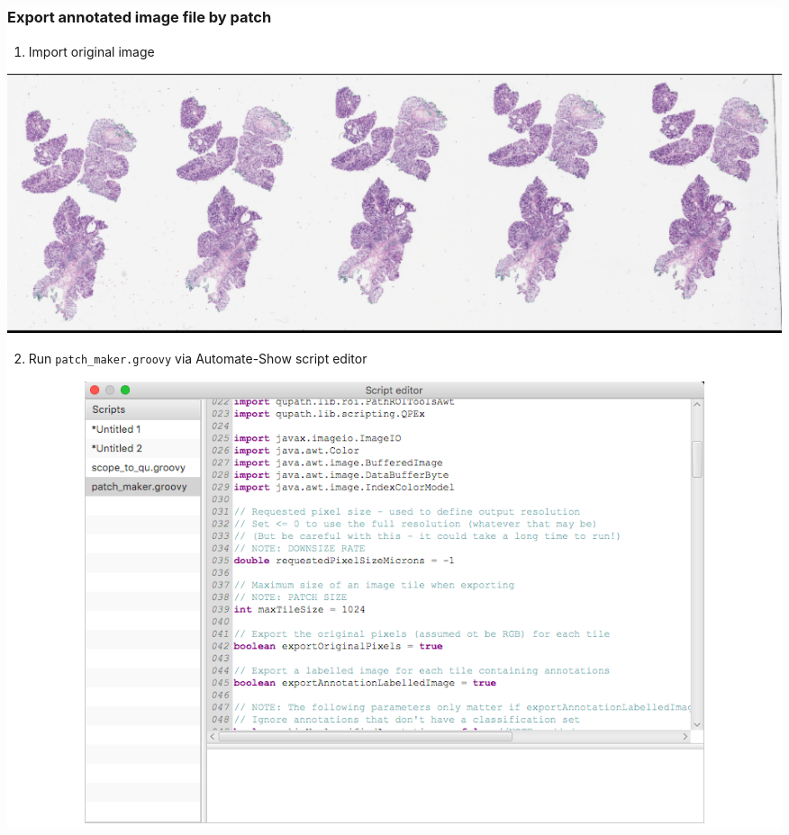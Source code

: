 ### Export annotated image file by patch
1. Import original image
<p align="center"><img width="100%" src="asset/original.png" /></p>

2. Run ```patch_maker.groovy``` via Automate-Show script editor
<p align="center"><img width="80%" height="50%" src="asset/code_patch_maker.png" /></p>
